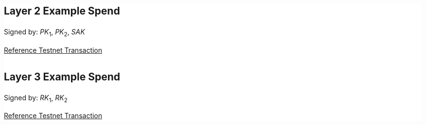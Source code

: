 ## Layer 2 Example Spend 

Signed by: $PK_1$, $PK_2$, $SAK$

[Reference Testnet
Transaction](https://mempool.space/testnet/tx/6a35bcf91dc2d12ec286e9a3a47a3cf4998938050f86aee4f3175799c624f1ca)

## Layer 3 Example Spend

Signed by: $RK_1$, $RK_2$

[Reference Testnet
Transaction](https://mempool.space/testnet/tx/4d829311422ff286dce42bde0f3c979c46680e696e625d94dfa5be45d8a4cb27)


